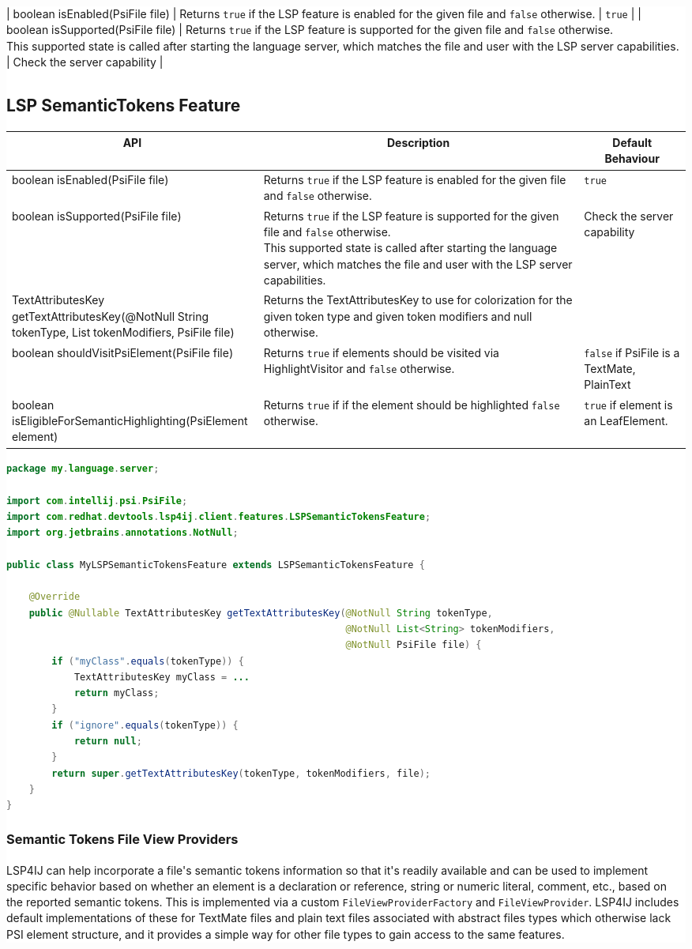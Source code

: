 | boolean isEnabled(PsiFile file)   | Returns `true` if the LSP feature is enabled for the given file and `false` otherwise.                                                                                                                                             | `true`                      |
| boolean isSupported(PsiFile file) | Returns `true` if the LSP feature is supported for the given file and `false` otherwise. <br/>This supported state is called after starting the language server, which matches the file and user with the LSP server capabilities. | Check the server capability |

## LSP SemanticTokens Feature

| API                                                                                                          | Description                                                                                                                                                                                                                        | Default Behaviour                           |
|--------------------------------------------------------------------------------------------------------------|------------------------------------------------------------------------------------------------------------------------------------------------------------------------------------------------------------------------------------|---------------------------------------------|
| boolean isEnabled(PsiFile file)                                                                              | Returns `true` if the LSP feature is enabled for the given file and `false` otherwise.                                                                                                                                             | `true`                                      |
| boolean isSupported(PsiFile file)                                                                            | Returns `true` if the LSP feature is supported for the given file and `false` otherwise. <br/>This supported state is called after starting the language server, which matches the file and user with the LSP server capabilities. | Check the server capability                 |
| TextAttributesKey getTextAttributesKey(@NotNull String tokenType, List<String> tokenModifiers, PsiFile file) | Returns the TextAttributesKey to use for colorization for the given token type and given token modifiers and null otherwise.                                                                                                       |                                             |
| boolean shouldVisitPsiElement(PsiFile file)                                                                  | Returns `true` if elements should be visited via HighlightVisitor and `false` otherwise.                                                                                                                                           | `false` if PsiFile is a TextMate, PlainText |
| boolean isEligibleForSemanticHighlighting(PsiElement element)                                                | Returns `true` if if the element should be highlighted `false` otherwise.                                                                                                                                                          | `true` if element is an LeafElement.        |

```java
package my.language.server;

import com.intellij.psi.PsiFile;
import com.redhat.devtools.lsp4ij.client.features.LSPSemanticTokensFeature;
import org.jetbrains.annotations.NotNull;

public class MyLSPSemanticTokensFeature extends LSPSemanticTokensFeature {

    @Override
    public @Nullable TextAttributesKey getTextAttributesKey(@NotNull String tokenType,
                                                            @NotNull List<String> tokenModifiers,
                                                            @NotNull PsiFile file) {
        if ("myClass".equals(tokenType)) {
            TextAttributesKey myClass = ...
            return myClass;
        }
        if ("ignore".equals(tokenType)) {
            return null;
        }
        return super.getTextAttributesKey(tokenType, tokenModifiers, file);
    }
}
```

### Semantic Tokens File View Providers

LSP4IJ can help incorporate a file's semantic tokens information so that it's readily available and can be used to
implement specific behavior based on whether an element is a declaration or reference, string or numeric literal,
comment, etc., based on the reported semantic tokens. This is implemented via a custom `FileViewProviderFactory` and
`FileViewProvider`. LSP4IJ includes default implementations of these for TextMate files and plain text files associated
with abstract files types which otherwise lack PSI element structure, and it provides a simple way for other file types
to gain access to the same features.
